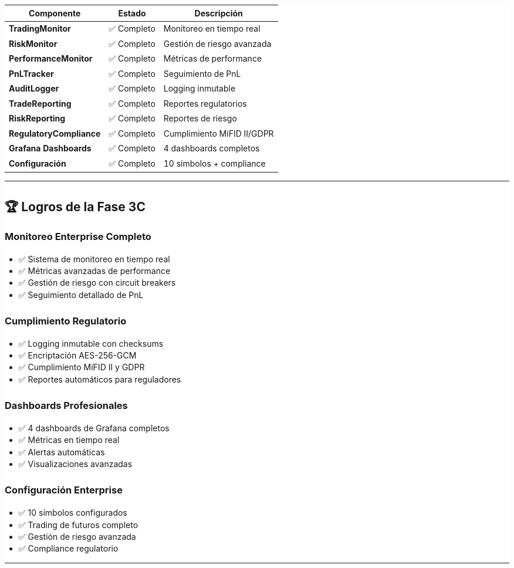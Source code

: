 | Componente | Estado | Descripción |
|------------|--------|-------------|
| **TradingMonitor** | ✅ Completo | Monitoreo en tiempo real |
| **RiskMonitor** | ✅ Completo | Gestión de riesgo avanzada |
| **PerformanceMonitor** | ✅ Completo | Métricas de performance |
| **PnLTracker** | ✅ Completo | Seguimiento de PnL |
| **AuditLogger** | ✅ Completo | Logging inmutable |
| **TradeReporting** | ✅ Completo | Reportes regulatorios |
| **RiskReporting** | ✅ Completo | Reportes de riesgo |
| **RegulatoryCompliance** | ✅ Completo | Cumplimiento MiFID II/GDPR |
| **Grafana Dashboards** | ✅ Completo | 4 dashboards completos |
| **Configuración** | ✅ Completo | 10 símbolos + compliance |

---

## 🏆 Logros de la Fase 3C

### **Monitoreo Enterprise Completo**
- ✅ Sistema de monitoreo en tiempo real
- ✅ Métricas avanzadas de performance
- ✅ Gestión de riesgo con circuit breakers
- ✅ Seguimiento detallado de PnL

### **Cumplimiento Regulatorio**
- ✅ Logging inmutable con checksums
- ✅ Encriptación AES-256-GCM
- ✅ Cumplimiento MiFID II y GDPR
- ✅ Reportes automáticos para reguladores

### **Dashboards Profesionales**
- ✅ 4 dashboards de Grafana completos
- ✅ Métricas en tiempo real
- ✅ Alertas automáticas
- ✅ Visualizaciones avanzadas

### **Configuración Enterprise**
- ✅ 10 símbolos configurados
- ✅ Trading de futuros completo
- ✅ Gestión de riesgo avanzada
- ✅ Compliance regulatorio

---
